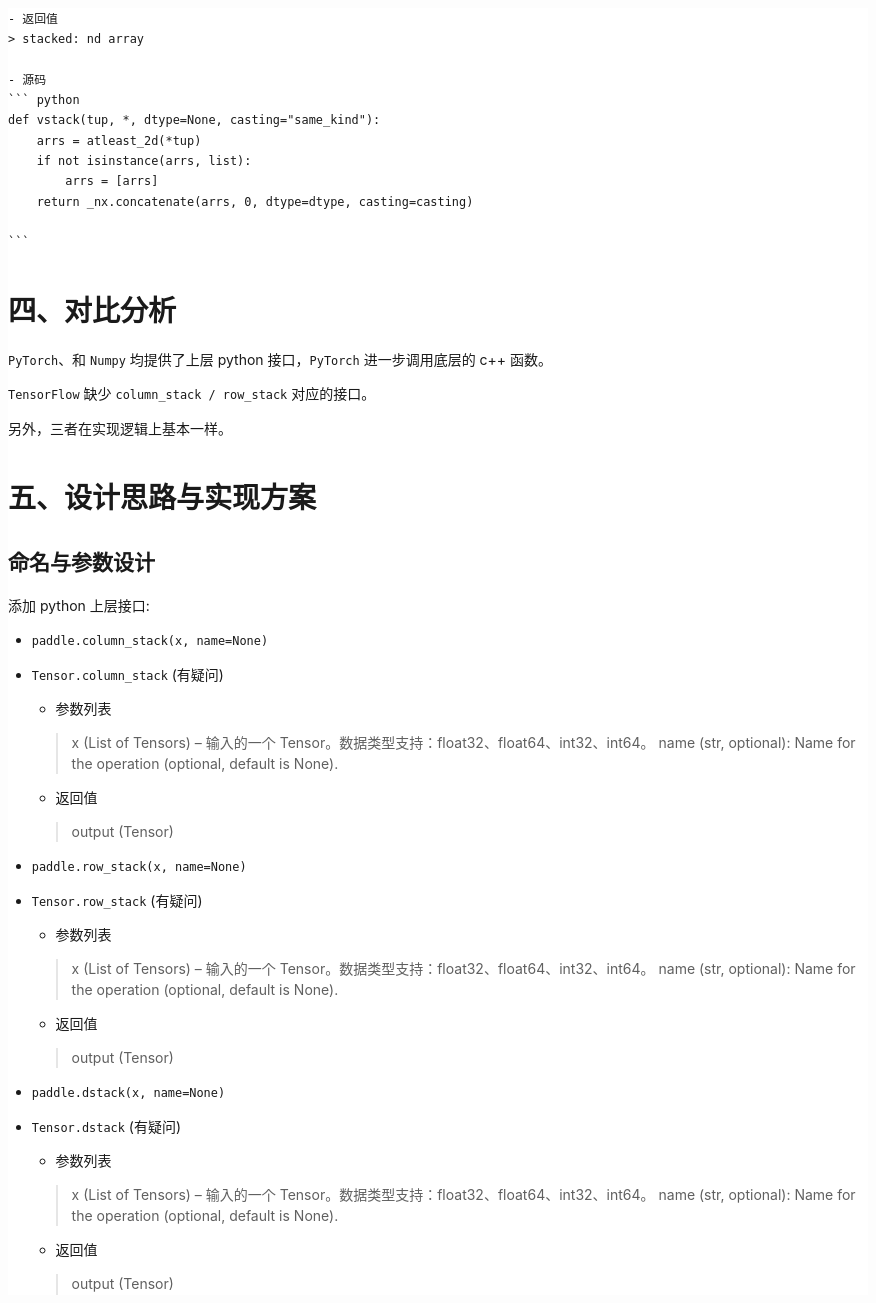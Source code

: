     - 返回值
    > stacked: nd array

    - 源码
    ``` python
    def vstack(tup, *, dtype=None, casting="same_kind"):
        arrs = atleast_2d(*tup)
        if not isinstance(arrs, list):
            arrs = [arrs]
        return _nx.concatenate(arrs, 0, dtype=dtype, casting=casting)

    ```

# 四、对比分析

`PyTorch`、和 `Numpy` 均提供了上层 python 接口，`PyTorch` 进一步调用底层的 c++ 函数。

`TensorFlow` 缺少 `column_stack / row_stack` 对应的接口。

另外，三者在实现逻辑上基本一样。

# 五、设计思路与实现方案

## 命名与参数设计

添加 python 上层接口:

- `paddle.column_stack(x, name=None)`
- `Tensor.column_stack` (有疑问)

    - 参数列表
    > x (List of Tensors) – 输入的一个 Tensor。数据类型支持：float32、float64、int32、int64。
    > name (str, optional): Name for the operation (optional, default is None). 

    - 返回值
    > output (Tensor)

- `paddle.row_stack(x, name=None)`
- `Tensor.row_stack` (有疑问)

    - 参数列表
    > x (List of Tensors) – 输入的一个 Tensor。数据类型支持：float32、float64、int32、int64。
    > name (str, optional): Name for the operation (optional, default is None). 

    - 返回值
    > output (Tensor)

- `paddle.dstack(x, name=None)`
- `Tensor.dstack`  (有疑问)

    - 参数列表
    > x (List of Tensors) – 输入的一个 Tensor。数据类型支持：float32、float64、int32、int64。
    > name (str, optional): Name for the operation (optional, default is None). 

    - 返回值
    > output (Tensor)
